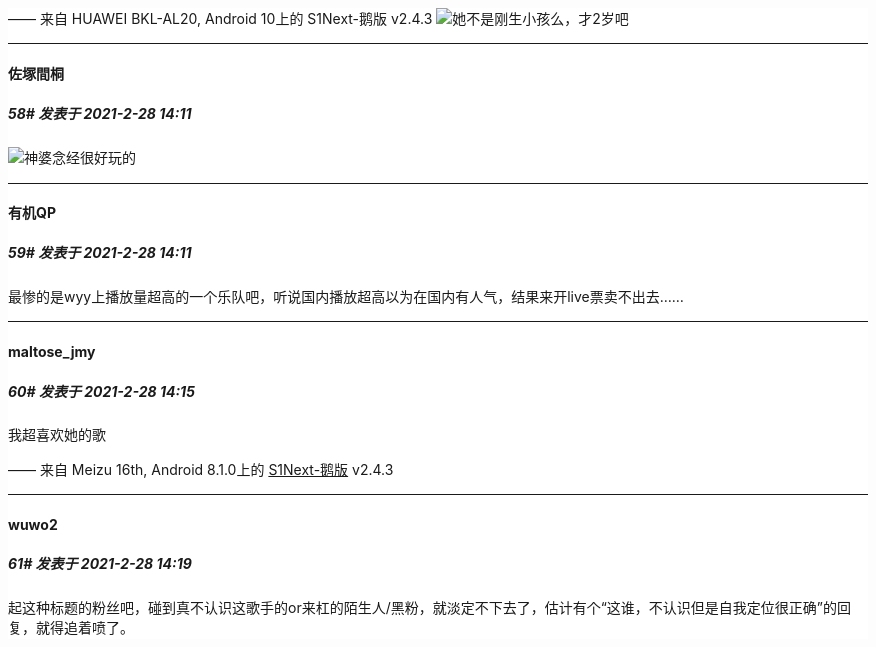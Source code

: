 
—— 来自 HUAWEI BKL-AL20, Android 10上的 S1Next-鹅版 v2.4.3</blockquote>
<img src="https://static.saraba1st.com/image/smiley/face2017/068.png" referrerpolicy="no-referrer">她不是刚生小孩么，才2岁吧







*****

####  佐塚間桐  
##### 58#       发表于 2021-2-28 14:11



<img src="https://static.saraba1st.com/image/smiley/face2017/049.png" referrerpolicy="no-referrer">神婆念经很好玩的







*****

####  有机QP  
##### 59#       发表于 2021-2-28 14:11




最惨的是wyy上播放量超高的一个乐队吧，听说国内播放超高以为在国内有人气，结果来开live票卖不出去……







*****

####  maltose_jmy  
##### 60#       发表于 2021-2-28 14:15




我超喜欢她的歌

—— 来自 Meizu 16th, Android 8.1.0上的 [S1Next-鹅版](https://github.com/ykrank/S1-Next/releases) v2.4.3







*****

####  wuwo2  
##### 61#       发表于 2021-2-28 14:19




起这种标题的粉丝吧，碰到真不认识这歌手的or来杠的陌生人/黑粉，就淡定不下去了，估计有个“这谁，不认识但是自我定位很正确”的回复，就得追着喷了。
